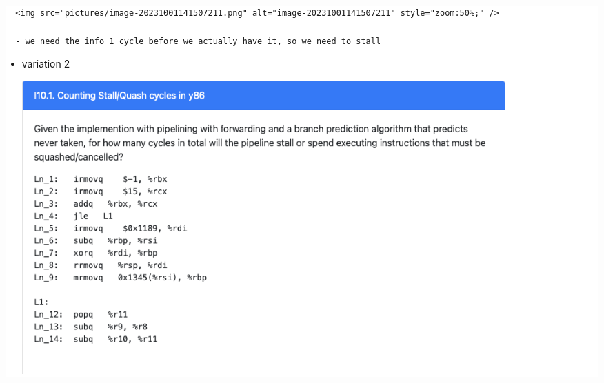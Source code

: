       <img src="pictures/image-20231001141507211.png" alt="image-20231001141507211" style="zoom:50%;" />	

      - we need the info 1 cycle before we actually have it, so we need to stall

  - variation 2

    <img src="pictures/image-20231001200536434.png" alt="image-20231001200536434" style="zoom:85%;" />	
